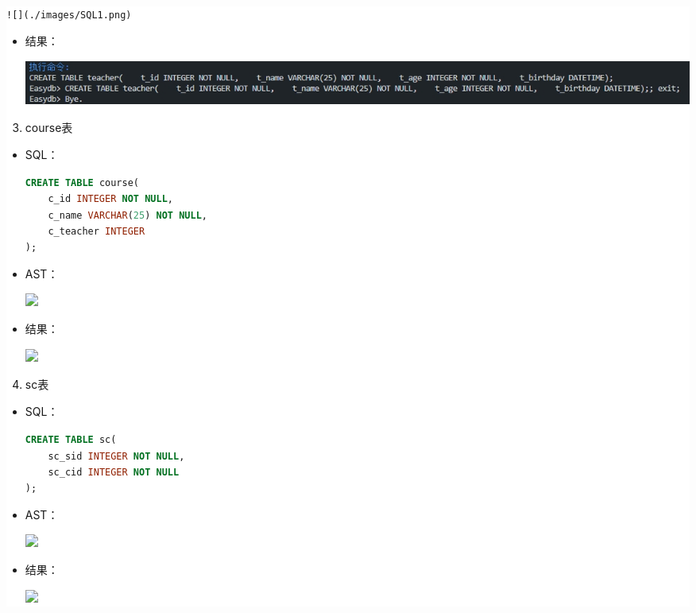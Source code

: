     ![](./images/SQL1.png)

- 结果：

    ![](./images/4.png)


3. course表
   
- SQL：
    ```sql
    CREATE TABLE course(
        c_id INTEGER NOT NULL,
        c_name VARCHAR(25) NOT NULL,
        c_teacher INTEGER
    );
   ```
- AST：
  
    ![](./images/SQL2.png)

- 结果：

    ![](./images/5.png)

4. sc表
   
- SQL：
    ```sql
    CREATE TABLE sc(
        sc_sid INTEGER NOT NULL,
        sc_cid INTEGER NOT NULL
    );
    ```
- AST：
  
    ![](./images/SQL3.png)

- 结果：

    ![](./images/6.png)


   ```